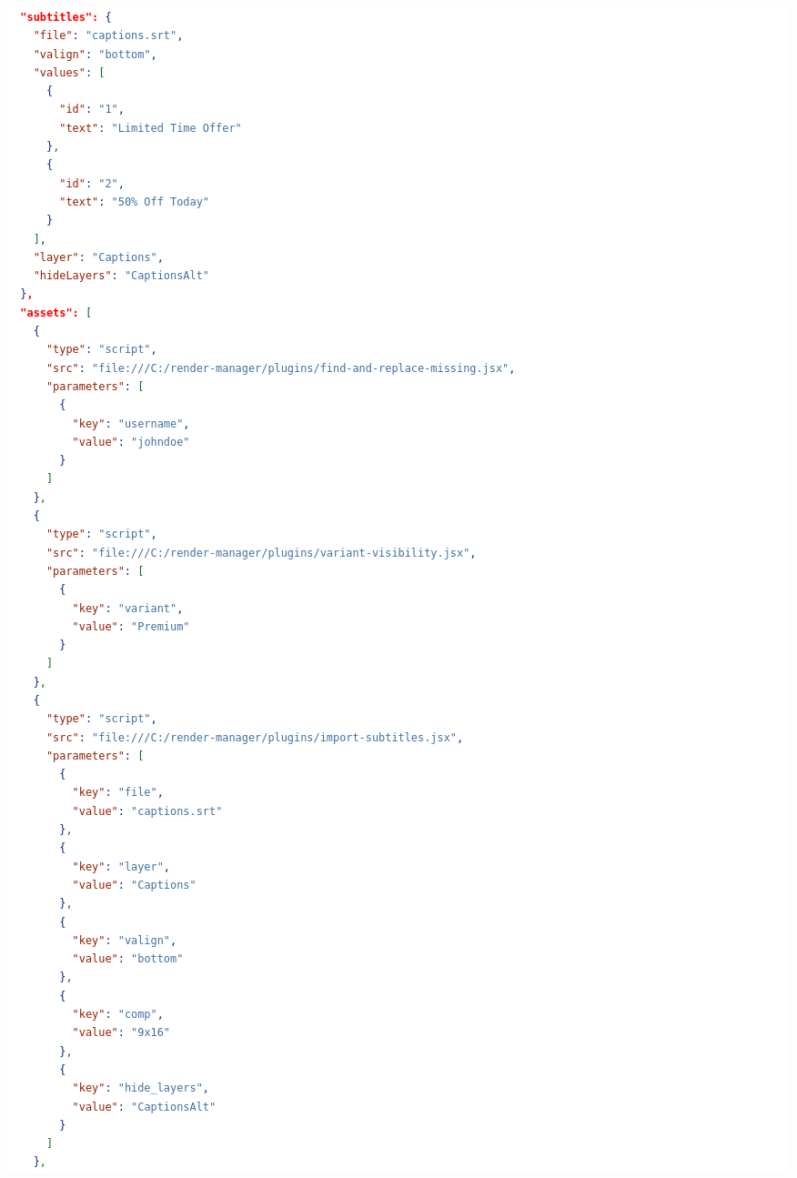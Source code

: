 ```json
  "subtitles": {
    "file": "captions.srt",
    "valign": "bottom",
    "values": [
      {
        "id": "1",
        "text": "Limited Time Offer"
      },
      {
        "id": "2",
        "text": "50% Off Today"
      }
    ],
    "layer": "Captions",
    "hideLayers": "CaptionsAlt"
  },
  "assets": [
    {
      "type": "script",
      "src": "file:///C:/render-manager/plugins/find-and-replace-missing.jsx",
      "parameters": [
        {
          "key": "username",
          "value": "johndoe"
        }
      ]
    },
    {
      "type": "script",
      "src": "file:///C:/render-manager/plugins/variant-visibility.jsx",
      "parameters": [
        {
          "key": "variant",
          "value": "Premium"
        }
      ]
    },
    {
      "type": "script",
      "src": "file:///C:/render-manager/plugins/import-subtitles.jsx",
      "parameters": [
        {
          "key": "file",
          "value": "captions.srt"
        },
        {
          "key": "layer",
          "value": "Captions"
        },
        {
          "key": "valign",
          "value": "bottom"
        },
        {
          "key": "comp",
          "value": "9x16"
        },
        {
          "key": "hide_layers",
          "value": "CaptionsAlt"
        }
      ]
    },
```